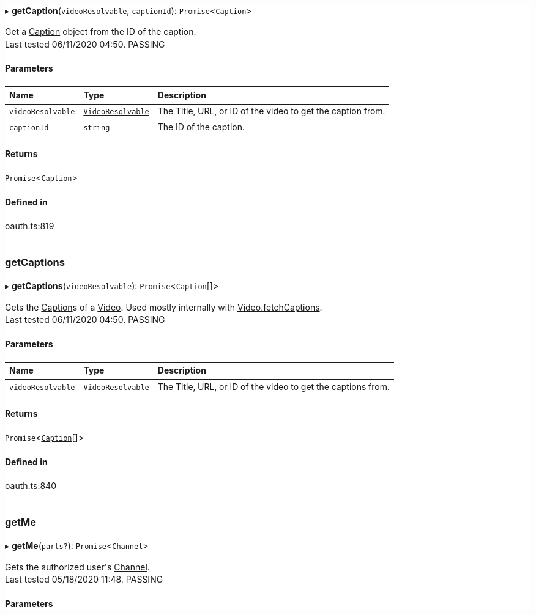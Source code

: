▸ **getCaption**(`videoResolvable`, `captionId`): `Promise`<[`Caption`](Library_Exports.Caption)\>

Get a [Caption](./Library_Exports.Caption#) object from the ID of the caption.  
Last tested 06/11/2020 04:50. PASSING

#### Parameters

| Name | Type | Description |
| :------ | :------ | :------ |
| `videoResolvable` | [`VideoResolvable`](../modules/Library_Exports#videoresolvable) | The Title, URL, or ID of the video to get the caption from. |
| `captionId` | `string` | The ID of the caption. |

#### Returns

`Promise`<[`Caption`](Library_Exports.Caption)\>

#### Defined in

[oauth.ts:819](https://github.com/brandonbothell/popyt/blob/ce4770d/src/oauth.ts#L819)

___

### getCaptions

▸ **getCaptions**(`videoResolvable`): `Promise`<[`Caption`](Library_Exports.Caption)[]\>

Gets the [Caption](./Library_Exports.Caption#)s of a [Video](./Library_Exports.Video#). Used mostly internally with [Video.fetchCaptions](./Library_Exports.Video#fetchCaptions).  
Last tested 06/11/2020 04:50. PASSING

#### Parameters

| Name | Type | Description |
| :------ | :------ | :------ |
| `videoResolvable` | [`VideoResolvable`](../modules/Library_Exports#videoresolvable) | The Title, URL, or ID of the video to get the captions from. |

#### Returns

`Promise`<[`Caption`](Library_Exports.Caption)[]\>

#### Defined in

[oauth.ts:840](https://github.com/brandonbothell/popyt/blob/ce4770d/src/oauth.ts#L840)

___

### getMe

▸ **getMe**(`parts?`): `Promise`<[`Channel`](Library_Exports.Channel)\>

Gets the authorized user's [Channel](./Library_Exports.Channel#).  
Last tested 05/18/2020 11:48. PASSING

#### Parameters
